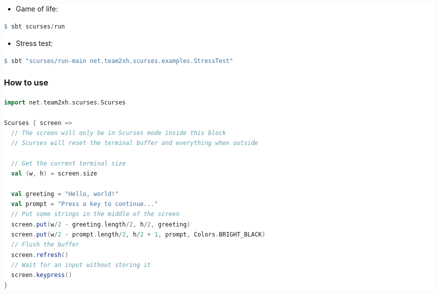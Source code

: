 - Game of life:

```R
$ sbt scurses/run
```
  
- Stress test:

```R
$ sbt "scurses/run-main net.team2xh.scurses.examples.StressTest"
```

### How to use

```scala
import net.team2xh.scurses.Scurses

Scurses { screen =>
  // The screen will only be in Scurses mode inside this block
  // Scurses will reset the terminal buffer and everything when outside
  
  // Get the current terminal size
  val (w, h) = screen.size
  
  val greeting = "Hello, world!"
  val prompt = "Press a key to continue..."
  // Put some strings in the middle of the screen
  screen.put(w/2 - greeting.length/2, h/2, greeting)
  screen.put(w/2 - prompt.length/2, h/2 + 1, prompt, Colors.BRIGHT_BLACK)
  // Flush the buffer
  screen.refresh()
  // Wait for an input without storing it
  screen.keypress()
}
```
